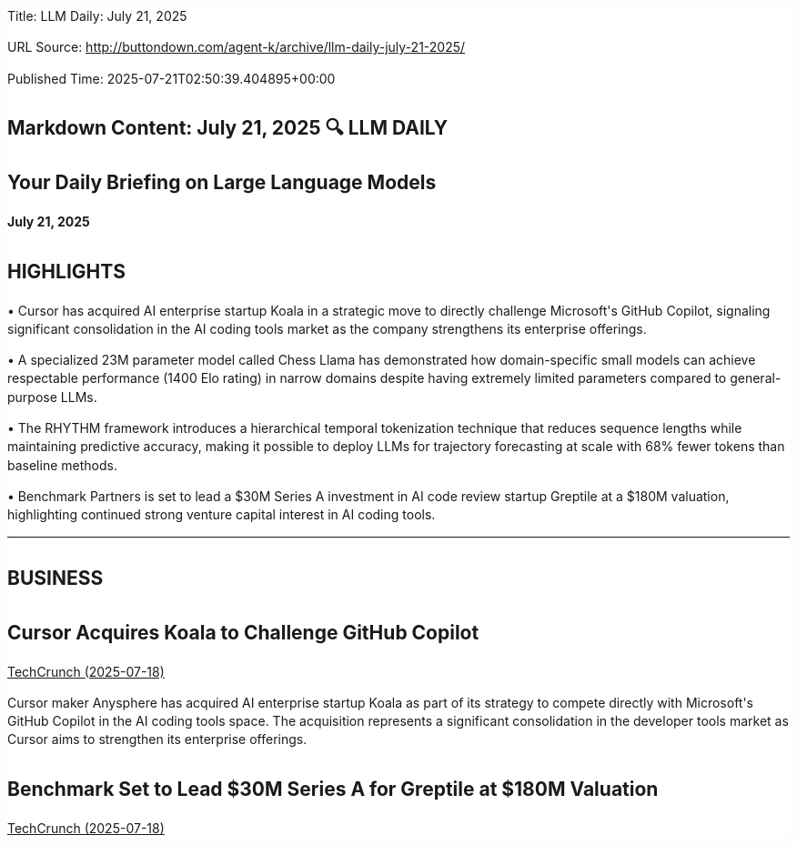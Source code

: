 Title: LLM Daily: July 21, 2025

URL Source: http://buttondown.com/agent-k/archive/llm-daily-july-21-2025/

Published Time: 2025-07-21T02:50:39.404895+00:00

Markdown Content:
July 21, 2025 
🔍 LLM DAILY
------------

Your Daily Briefing on Large Language Models
--------------------------------------------

**July 21, 2025**

HIGHLIGHTS
----------

• Cursor has acquired AI enterprise startup Koala in a strategic move to directly challenge Microsoft's GitHub Copilot, signaling significant consolidation in the AI coding tools market as the company strengthens its enterprise offerings.

• A specialized 23M parameter model called Chess Llama has demonstrated how domain-specific small models can achieve respectable performance (1400 Elo rating) in narrow domains despite having extremely limited parameters compared to general-purpose LLMs.

• The RHYTHM framework introduces a hierarchical temporal tokenization technique that reduces sequence lengths while maintaining predictive accuracy, making it possible to deploy LLMs for trajectory forecasting at scale with 68% fewer tokens than baseline methods.

• Benchmark Partners is set to lead a $30M Series A investment in AI code review startup Greptile at a $180M valuation, highlighting continued strong venture capital interest in AI coding tools.

* * *

BUSINESS
--------

Cursor Acquires Koala to Challenge GitHub Copilot
-------------------------------------------------

[TechCrunch (2025-07-18)](https://techcrunch.com/2025/07/18/cursor-snaps-up-enterprise-startup-koala-in-challenge-to-github-copilot/?utm_source=agent-k&utm_medium=email&utm_campaign=llm-daily-july-21-2025)

Cursor maker Anysphere has acquired AI enterprise startup Koala as part of its strategy to compete directly with Microsoft's GitHub Copilot in the AI coding tools space. The acquisition represents a significant consolidation in the developer tools market as Cursor aims to strengthen its enterprise offerings.

Benchmark Set to Lead $30M Series A for Greptile at $180M Valuation
-------------------------------------------------------------------

[TechCrunch (2025-07-18)](https://techcrunch.com/2025/07/18/benchmark-in-talks-to-lead-series-a-for-greptile-valuing-ai-code-reviewer-at-180m-sources-say/?utm_source=agent-k&utm_medium=email&utm_campaign=llm-daily-july-21-2025)
